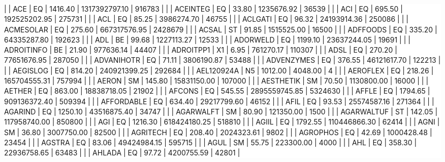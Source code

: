 |  | ACE | EQ | 1416.40 | 1317392797.10 | 916783 |
|  | ACEINTEG | EQ | 33.80 | 1235676.92 | 36539 |
|  | ACI | EQ | 695.50 | 192525202.95 | 275731 |
|  | ACL | EQ | 85.25 | 3986274.70 | 46755 |
|  | ACLGATI | EQ | 96.32 | 24193914.36 | 250086 |
|  | ACMESOLAR | EQ | 275.60 | 667317576.95 | 2428679 |
|  | ACSAL | ST | 91.85 | 1515525.00 | 16500 |
|  | ADFFOODS | EQ | 335.20 | 64335287.80 | 192623 |
|  | ADL | BE | 99.68 | 1227113.27 | 12533 |
|  | ADORWELD | EQ | 1199.10 | 23637244.05 | 19691 |
|  | ADROITINFO | BE | 21.90 | 977636.14 | 44407 |
|  | ADROITPP1 | X1 | 6.95 | 761270.17 | 110307 |
|  | ADSL | EQ | 270.20 | 77651676.95 | 287050 |
|  | ADVANIHOTR | EQ | 71.11 | 3806190.87 | 53488 |
|  | ADVENZYMES | EQ | 376.55 | 46121617.70 | 122213 |
|  | AEGISLOG | EQ | 814.20 | 240921399.25 | 292684 |
|  | AEL120924A | N5 | 1012.00 | 4048.00 | 4 |
|  | AEROFLEX | EQ | 218.26 | 165704555.31 | 757994 |
|  | AERON | SM | 145.80 | 15831150.00 | 107000 |
|  | AESTHETIK | SM | 70.50 | 1130800.00 | 16000 |
|  | AETHER | EQ | 863.00 | 18838718.05 | 21902 |
|  | AFCONS | EQ | 545.55 | 2895559745.85 | 5324630 |
|  | AFFLE | EQ | 1794.65 | 909136372.40 | 509394 |
|  | AFFORDABLE | EQ | 634.40 | 29217799.60 | 46152 |
|  | AFIL | EQ | 93.53 | 25574587.16 | 271364 |
|  | AGARIND | EQ | 1250.10 | 43516875.40 | 34747 |
|  | AGARWALFT | SM | 80.90 | 121350.00 | 1500 |
|  | AGARWALTUF | ST | 142.05 | 117958740.00 | 850800 |
|  | AGI | EQ | 1216.30 | 618424180.25 | 518810 |
|  | AGIIL | EQ | 1792.55 | 110446866.30 | 62414 |
|  | AGNI | SM | 36.80 | 3007750.00 | 82500 |
|  | AGRITECH | EQ | 208.40 | 2024323.61 | 9802 |
|  | AGROPHOS | EQ | 42.69 | 1000428.48 | 23454 |
|  | AGSTRA | EQ | 83.06 | 49424984.15 | 595715 |
|  | AGUL | SM | 55.75 | 223300.00 | 4000 |
|  | AHL | EQ | 358.30 | 22936758.65 | 63483 |
|  | AHLADA | EQ | 97.72 | 4200755.59 | 42801 |